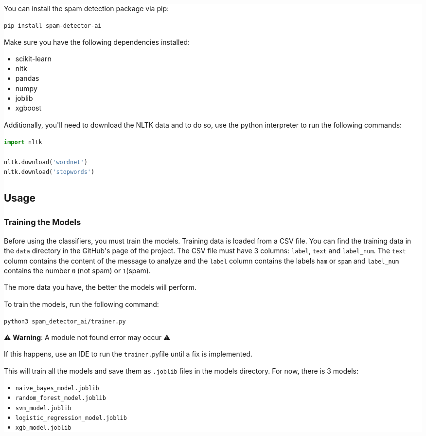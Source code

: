 You can install the spam detection package via pip:

```sh
pip install spam-detector-ai
```

Make sure you have the following dependencies installed:

- scikit-learn
- nltk
- pandas
- numpy
- joblib
- xgboost

Additionally, you'll need to download the NLTK data and to do so, use the python interpreter to run the following
commands:

```python
import nltk

nltk.download('wordnet')
nltk.download('stopwords')
```

## Usage

### Training the Models

Before using the classifiers, you must train the models. Training data is loaded from a CSV file. You can find the
training data in the `data` directory in the GitHub's page of the project. The CSV file must have 3 columns: `label`,
`text` and `label_num`. The `text` column contains the content of the message to analyze and the `label` column
contains the labels `ham` or `spam` and `label_num` contains the number `0` (not spam) or `1`(spam).

The more data you have, the better the models will perform.

To train the models, run the following command:

```sh
python3 spam_detector_ai/trainer.py
```

⚠️ **Warning**: A module not found error may occur ⚠️

If this happens, use an IDE to run the `trainer.py`file until a fix is implemented.

This will train all the models and save them as `.joblib` files in the models directory. For now, there is 3 models:

- `naive_bayes_model.joblib`
- `random_forest_model.joblib`
- `svm_model.joblib`
- `logistic_regression_model.joblib`
- `xgb_model.joblib`
